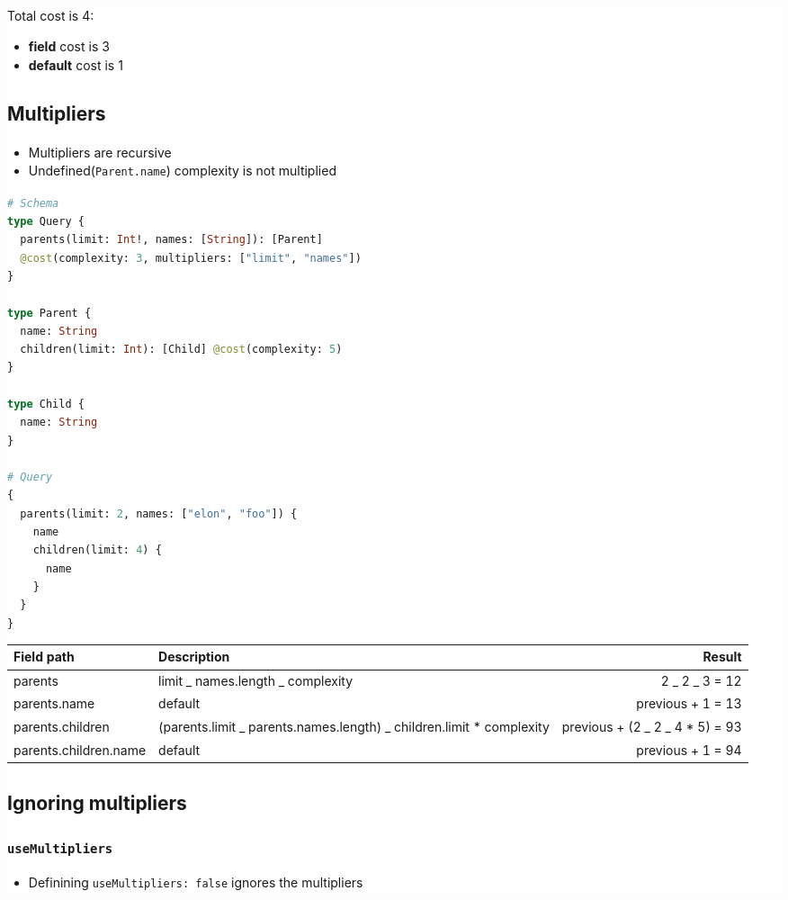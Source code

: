 Total cost is 4:

- **field** cost is 3
- **default** cost is 1

## Multipliers

- Multipliers are recursive
- Undefined(`Parent.name`) complexity is not multiplied

```graphql
# Schema
type Query {
  parents(limit: Int!, names: [String]): [Parent]
  @cost(complexity: 3, multipliers: ["limit", "names"])
}

type Parent {
  name: String
  children(limit: Int): [Child] @cost(complexity: 5)
}

type Child {
  name: String
}

# Query
{
  parents(limit: 2, names: ["elon", "foo"]) {
    name
    children(limit: 4) {
      name
    }
  }
}
```

| Field path            | Description                                                           |                           Result |
| :-------------------- | :-------------------------------------------------------------------- | -------------------------------: |
| parents               | limit _ names.length _ complexity                                     |                   2 _ 2 _ 3 = 12 |
| parents.name          | default                                                               |                previous + 1 = 13 |
| parents.children      | (parents.limit _ parents.names.length) _ children.limit \* complexity | previous + (2 _ 2 _ 4 \* 5) = 93 |
| parents.children.name | default                                                               |                previous + 1 = 94 |

## Ignoring multipliers

### `useMultipliers`

- Definining `useMultipliers: false` ignores the multipliers
